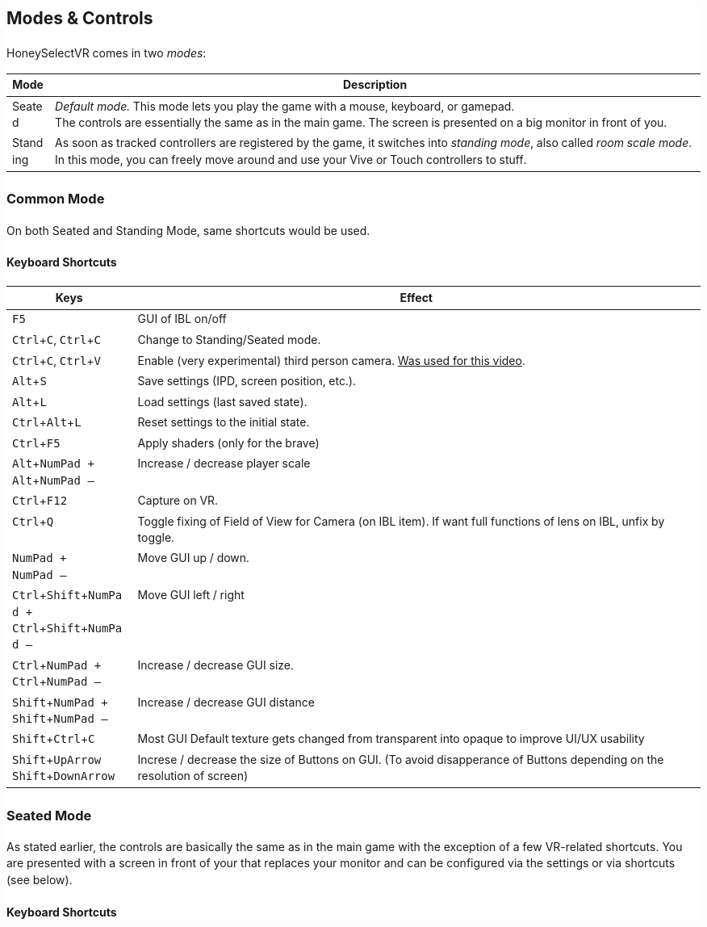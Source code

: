 
## Modes & Controls

HoneySelectVR comes in two *modes*:

| Mode        | Description         |
| ----------- | ------------------- |
| Seated      | *Default mode.* This mode lets you play the game with a mouse, keyboard, or gamepad.<br />The controls are essentially the same as in the main game. The screen is presented on a big monitor in front of you. |
| Standing    | As soon as tracked controllers are registered by the game, it switches into *standing mode*, also called *room scale mode*. In this mode, you can freely move around and use your Vive or Touch controllers to stuff. |

### Common Mode
On both Seated and Standing Mode, same shortcuts would be used.

#### Keyboard Shortcuts

Keys      | Effect
----      | ------
<kbd>F5</kbd> | GUI of IBL on/off
<kbd>Ctrl</kbd>+<kbd>C</kbd>, <kbd>Ctrl</kbd>+<kbd>C</kbd> | Change to Standing/Seated mode.
<kbd>Ctrl</kbd>+<kbd>C</kbd>, <kbd>Ctrl</kbd>+<kbd>V</kbd> | Enable (very experimental) third person camera. [Was used for this video](https://www.youtube.com/watch?v=0klN6gd1ybM).
<kbd>Alt</kbd>+<kbd>S</kbd> | Save settings (IPD, screen position, etc.).
<kbd>Alt</kbd>+<kbd>L</kbd> | Load settings (last saved state).
<kbd>Ctrl</kbd>+<kbd>Alt</kbd>+<kbd>L</kbd> | Reset settings to the initial state.
<kbd>Ctrl</kbd>+<kbd>F5</kbd> | Apply shaders (only for the brave)
<kbd>Alt</kbd>+<kbd>NumPad +</kbd> <br /> <kbd>Alt</kbd>+<kbd>NumPad –</kbd> | Increase / decrease player scale
<kbd>Ctrl</kbd>+<kbd>F12</kbd> | Capture on VR.
<kbd>Ctrl</kbd>+<kbd>Q</kbd> | Toggle fixing of Field of View for Camera (on IBL item). If want full functions of lens on IBL, unfix by toggle. 
<kbd>NumPad +</kbd> <br /> <kbd>NumPad –</kbd> | Move GUI up / down.
<kbd>Ctrl</kbd>+<kbd>Shift</kbd>+<kbd>NumPad +</kbd> <br /> <kbd>Ctrl</kbd>+<kbd>Shift</kbd>+<kbd>NumPad –</kbd> | Move GUI left / right
<kbd>Ctrl</kbd>+<kbd>NumPad +</kbd> <br /> <kbd>Ctrl</kbd>+<kbd>NumPad –</kbd> | Increase / decrease GUI size.
<kbd>Shift</kbd>+<kbd>NumPad +</kbd> <br /> <kbd>Shift</kbd>+<kbd>NumPad –</kbd> | Increase / decrease GUI distance
<kbd>Shift</kbd>+<kbd>Ctrl</kbd>+<kbd>C</kbd> | Most GUI Default texture gets changed from transparent into opaque to improve UI/UX usability 
<kbd>Shift</kbd>+<kbd>UpArrow</kbd> <br /> <kbd>Shift</kbd>+<kbd>DownArrow</kbd> | Increse / decrease the size of Buttons on GUI. (To avoid disapperance of Buttons depending on the resolution of screen)

### Seated Mode

As stated earlier, the controls are basically the same as in the main game with the exception of a few VR-related shortcuts. You are presented with a screen in front of your that replaces your monitor and can be configured via the settings or via shortcuts (see below).

#### Keyboard Shortcuts
